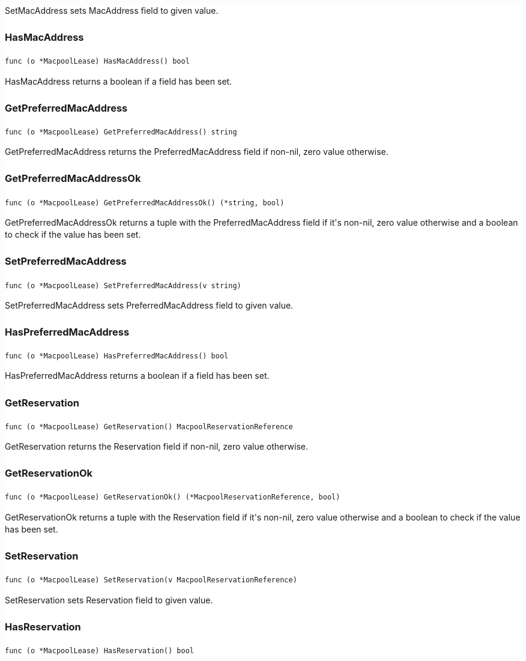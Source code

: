SetMacAddress sets MacAddress field to given value.

### HasMacAddress

`func (o *MacpoolLease) HasMacAddress() bool`

HasMacAddress returns a boolean if a field has been set.

### GetPreferredMacAddress

`func (o *MacpoolLease) GetPreferredMacAddress() string`

GetPreferredMacAddress returns the PreferredMacAddress field if non-nil, zero value otherwise.

### GetPreferredMacAddressOk

`func (o *MacpoolLease) GetPreferredMacAddressOk() (*string, bool)`

GetPreferredMacAddressOk returns a tuple with the PreferredMacAddress field if it's non-nil, zero value otherwise
and a boolean to check if the value has been set.

### SetPreferredMacAddress

`func (o *MacpoolLease) SetPreferredMacAddress(v string)`

SetPreferredMacAddress sets PreferredMacAddress field to given value.

### HasPreferredMacAddress

`func (o *MacpoolLease) HasPreferredMacAddress() bool`

HasPreferredMacAddress returns a boolean if a field has been set.

### GetReservation

`func (o *MacpoolLease) GetReservation() MacpoolReservationReference`

GetReservation returns the Reservation field if non-nil, zero value otherwise.

### GetReservationOk

`func (o *MacpoolLease) GetReservationOk() (*MacpoolReservationReference, bool)`

GetReservationOk returns a tuple with the Reservation field if it's non-nil, zero value otherwise
and a boolean to check if the value has been set.

### SetReservation

`func (o *MacpoolLease) SetReservation(v MacpoolReservationReference)`

SetReservation sets Reservation field to given value.

### HasReservation

`func (o *MacpoolLease) HasReservation() bool`
